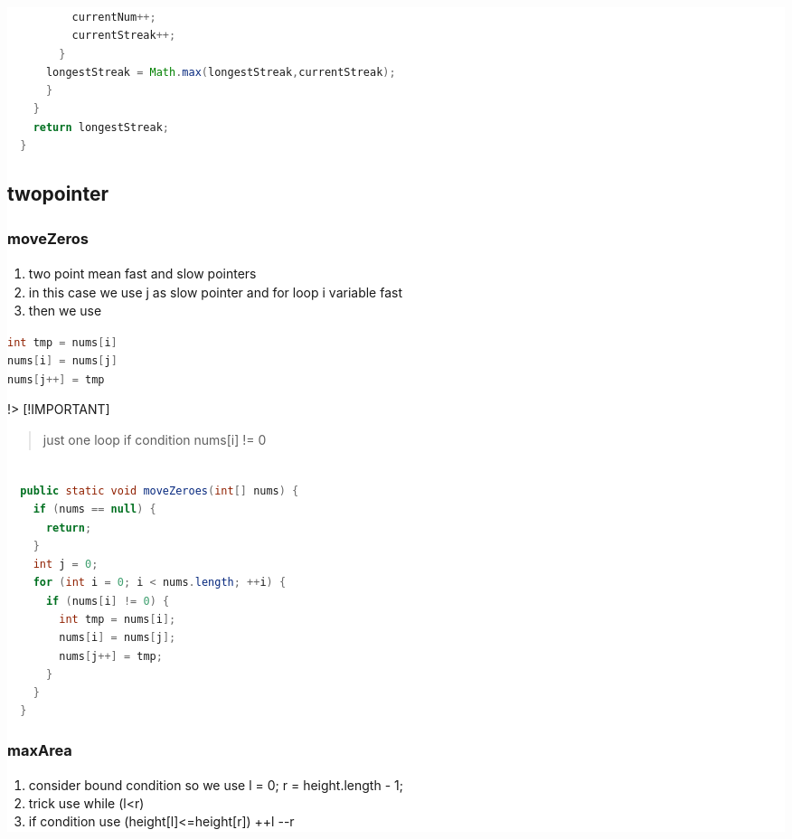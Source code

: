 ```java
          currentNum++;
          currentStreak++;
        }
      longestStreak = Math.max(longestStreak,currentStreak);
      }
    }
    return longestStreak;
  }

```

## twopointer

### moveZeros

1. two point mean fast and slow pointers
2. in this case we use j as slow pointer and for loop  i variable fast
3. then we use

```java
int tmp = nums[i]
nums[i] = nums[j]
nums[j++] = tmp
```

!> [!IMPORTANT]
> just one loop
> if condition nums[i] != 0

```java

  public static void moveZeroes(int[] nums) {
    if (nums == null) {
      return;
    }
    int j = 0;
    for (int i = 0; i < nums.length; ++i) {
      if (nums[i] != 0) {
        int tmp = nums[i];
        nums[i] = nums[j];
        nums[j++] = tmp;
      }
    }
  }

```

### maxArea

1. consider bound condition so we use l = 0; r = height.length - 1;
2. trick use while (l<r)
3. if condition use (height[l]<=height[r]) ++l --r
